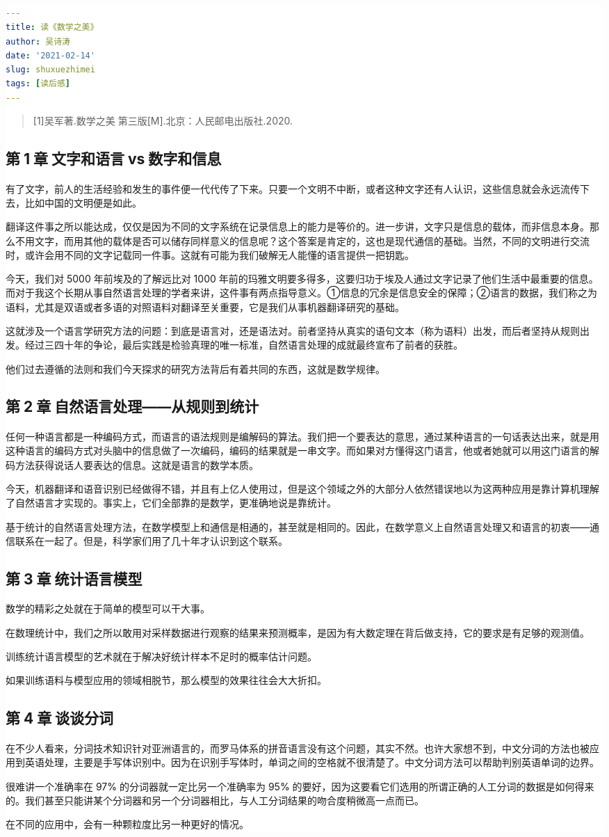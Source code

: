 ```yaml
---
title: 读《数学之美》
author: 吴诗涛
date: '2021-02-14'
slug: shuxuezhimei
tags: [读后感]
---
```


> [1]吴军著.数学之美 第三版[M].北京：人民邮电出版社.2020.

## 第 1 章 文字和语言 vs 数字和信息

有了文字，前人的生活经验和发生的事件便一代代传了下来。只要一个文明不中断，或者这种文字还有人认识，这些信息就会永远流传下去，比如中国的文明便是如此。

翻译这件事之所以能达成，仅仅是因为不同的文字系统在记录信息上的能力是等价的。进一步讲，文字只是信息的载体，而非信息本身。那么不用文字，而用其他的载体是否可以储存同样意义的信息呢？这个答案是肯定的，这也是现代通信的基础。当然，不同的文明进行交流时，或许会用不同的文字记载同一件事。这就有可能为我们破解无人能懂的语言提供一把钥匙。

今天，我们对 5000 年前埃及的了解远比对 1000 年前的玛雅文明要多得多，这要归功于埃及人通过文字记录了他们生活中最重要的信息。而对于我这个长期从事自然语言处理的学者来讲，这件事有两点指导意义。①信息的冗余是信息安全的保障；②语言的数据，我们称之为语料，尤其是双语或者多语的对照语料对翻译至关重要，它是我们从事机器翻译研究的基础。

这就涉及一个语言学研究方法的问题：到底是语言对，还是语法对。前者坚持从真实的语句文本（称为语料）出发，而后者坚持从规则出发。经过三四十年的争论，最后实践是检验真理的唯一标准，自然语言处理的成就最终宣布了前者的获胜。

他们过去遵循的法则和我们今天探求的研究方法背后有着共同的东西，这就是数学规律。

## 第 2 章 自然语言处理——从规则到统计

任何一种语言都是一种编码方式，而语言的语法规则是编解码的算法。我们把一个要表达的意思，通过某种语言的一句话表达出来，就是用这种语言的编码方式对头脑中的信息做了一次编码，编码的结果就是一串文字。而如果对方懂得这门语言，他或者她就可以用这门语言的解码方法获得说话人要表达的信息。这就是语言的数学本质。

今天，机器翻译和语音识别已经做得不错，并且有上亿人使用过，但是这个领域之外的大部分人依然错误地以为这两种应用是靠计算机理解了自然语言才实现的。事实上，它们全部靠的是数学，更准确地说是靠统计。

基于统计的自然语言处理方法，在数学模型上和通信是相通的，甚至就是相同的。因此，在数学意义上自然语言处理又和语言的初衷——通信联系在一起了。但是，科学家们用了几十年才认识到这个联系。

## 第 3 章 统计语言模型

数学的精彩之处就在于简单的模型可以干大事。

在数理统计中，我们之所以敢用对采样数据进行观察的结果来预测概率，是因为有大数定理在背后做支持，它的要求是有足够的观测值。

训练统计语言模型的艺术就在于解决好统计样本不足时的概率估计问题。

如果训练语料与模型应用的领域相脱节，那么模型的效果往往会大大折扣。

## 第 4 章 谈谈分词

在不少人看来，分词技术知识针对亚洲语言的，而罗马体系的拼音语言没有这个问题，其实不然。也许大家想不到，中文分词的方法也被应用到英语处理，主要是手写体识别中。因为在识别手写体时，单词之间的空格就不很清楚了。中文分词方法可以帮助判别英语单词的边界。

很难讲一个准确率在 97% 的分词器就一定比另一个准确率为 95% 的要好，因为这要看它们选用的所谓正确的人工分词的数据是如何得来的。我们甚至只能讲某个分词器和另一个分词器相比，与人工分词结果的吻合度稍微高一点而已。

在不同的应用中，会有一种颗粒度比另一种更好的情况。
